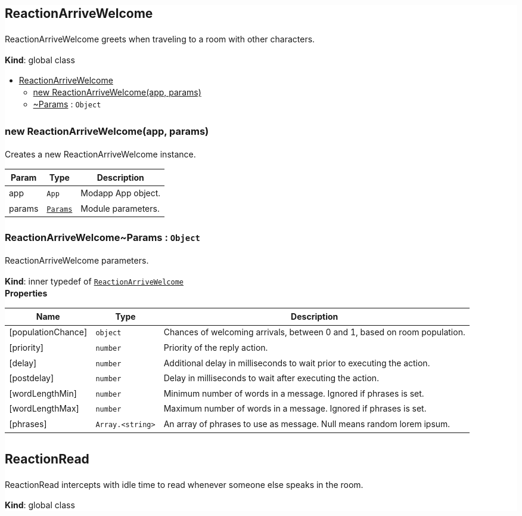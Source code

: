 <a name="ReactionArriveWelcome"></a>

## ReactionArriveWelcome
ReactionArriveWelcome greets when traveling to a room with other characters.

**Kind**: global class  

* [ReactionArriveWelcome](#ReactionArriveWelcome)
    * [new ReactionArriveWelcome(app, params)](#new_ReactionArriveWelcome_new)
    * [~Params](#ReactionArriveWelcome..Params) : <code>Object</code>

<a name="new_ReactionArriveWelcome_new"></a>

### new ReactionArriveWelcome(app, params)
Creates a new ReactionArriveWelcome instance.


| Param | Type | Description |
| --- | --- | --- |
| app | <code>App</code> | Modapp App object. |
| params | [<code>Params</code>](#ReactionArriveWelcome..Params) | Module parameters. |

<a name="ReactionArriveWelcome..Params"></a>

### ReactionArriveWelcome~Params : <code>Object</code>
ReactionArriveWelcome parameters.

**Kind**: inner typedef of [<code>ReactionArriveWelcome</code>](#ReactionArriveWelcome)  
**Properties**

| Name | Type | Description |
| --- | --- | --- |
| [populationChance] | <code>object</code> | Chances of welcoming arrivals, between 0 and 1, based on room population. |
| [priority] | <code>number</code> | Priority of the reply action. |
| [delay] | <code>number</code> | Additional delay in milliseconds to wait prior to executing the action. |
| [postdelay] | <code>number</code> | Delay in milliseconds to wait after executing the action. |
| [wordLengthMin] | <code>number</code> | Minimum number of words in a message. Ignored if phrases is set. |
| [wordLengthMax] | <code>number</code> | Maximum number of words in a message. Ignored if phrases is set. |
| [phrases] | <code>Array.&lt;string&gt;</code> | An array of phrases to use as message. Null means random lorem ipsum. |

<a name="ReactionRead"></a>

## ReactionRead
ReactionRead intercepts with idle time to read whenever someone else speaks
in the room.

**Kind**: global class  
